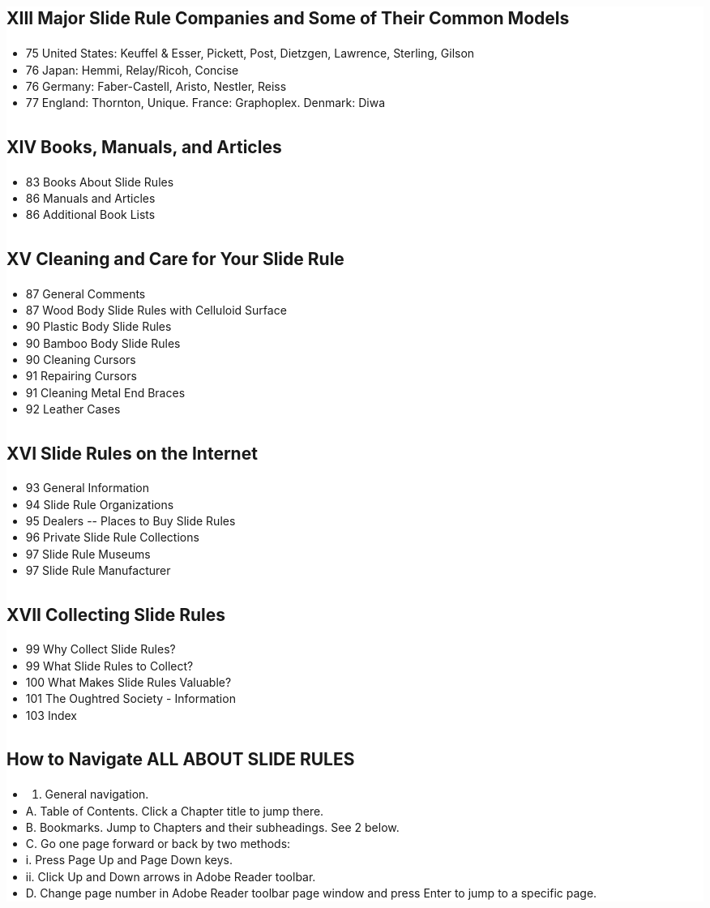 ## XIII Major Slide Rule Companies and Some of Their Common Models

- 75 United States: Keuffel &amp; Esser, Pickett, Post, Dietzgen, Lawrence, Sterling, Gilson
- 76 Japan: Hemmi, Relay/Ricoh, Concise
- 76 Germany: Faber-Castell, Aristo, Nestler, Reiss
- 77 England: Thornton, Unique. France: Graphoplex. Denmark: Diwa

## XIV Books, Manuals, and Articles

- 83 Books About Slide Rules
- 86 Manuals and Articles
- 86 Additional Book Lists

## XV Cleaning and Care for Your Slide Rule

- 87 General Comments
- 87 Wood Body Slide Rules with Celluloid Surface
- 90 Plastic Body Slide Rules
- 90 Bamboo Body Slide Rules
- 90 Cleaning Cursors
- 91 Repairing Cursors
- 91 Cleaning Metal End Braces
- 92 Leather Cases

## XVI Slide Rules on the Internet

- 93 General Information
- 94 Slide Rule Organizations
- 95 Dealers -- Places to Buy Slide Rules
- 96 Private Slide Rule Collections
- 97 Slide Rule Museums
- 97 Slide Rule Manufacturer

## XVII Collecting Slide Rules

- 99 Why Collect Slide Rules?
- 99 What Slide Rules to Collect?
- 100 What Makes Slide Rules Valuable?
- 101 The Oughtred Society - Information
- 103 Index

## How to Navigate ALL ABOUT SLIDE RULES

- 1. General navigation.
- A. Table of Contents. Click a Chapter title to jump there.
- B. Bookmarks. Jump to Chapters and their subheadings. See 2 below.
- C. Go one page forward or back by two methods:
- i. Press Page Up and Page Down keys.
- ii. Click Up and Down arrows in Adobe Reader toolbar.
- D. Change page number in Adobe Reader toolbar page window and press Enter to jump to a specific page.
